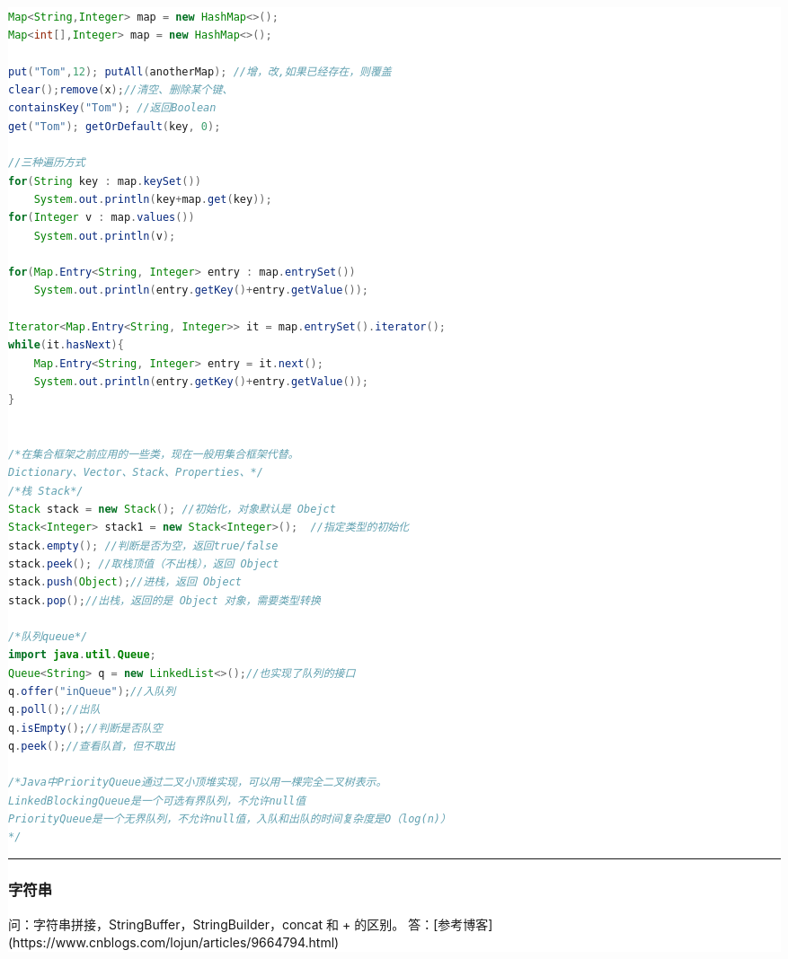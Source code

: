 ```java
Map<String,Integer> map = new HashMap<>();
Map<int[],Integer> map = new HashMap<>();

put("Tom",12); putAll(anotherMap); //增，改,如果已经存在，则覆盖
clear();remove(x);//清空、删除某个键、
containsKey("Tom"); //返回Boolean
get("Tom"); getOrDefault(key, 0);

//三种遍历方式
for(String key : map.keySet())
    System.out.println(key+map.get(key));
for(Integer v : map.values())
    System.out.println(v);

for(Map.Entry<String, Integer> entry : map.entrySet())
    System.out.println(entry.getKey()+entry.getValue());

Iterator<Map.Entry<String, Integer>> it = map.entrySet().iterator();
while(it.hasNext){
    Map.Entry<String, Integer> entry = it.next();
    System.out.println(entry.getKey()+entry.getValue());
}


/*在集合框架之前应用的一些类，现在一般用集合框架代替。
Dictionary、Vector、Stack、Properties、*/
/*栈 Stack*/
Stack stack = new Stack(); //初始化，对象默认是 Obejct
Stack<Integer> stack1 = new Stack<Integer>();  //指定类型的初始化
stack.empty(); //判断是否为空，返回true/false
stack.peek(); //取栈顶值（不出栈），返回 Object
stack.push(Object);//进栈，返回 Object
stack.pop();//出栈，返回的是 Object 对象，需要类型转换

/*队列queue*/
import java.util.Queue;
Queue<String> q = new LinkedList<>();//也实现了队列的接口
q.offer("inQueue");//入队列
q.poll();//出队
q.isEmpty();//判断是否队空
q.peek();//查看队首，但不取出

/*Java中PriorityQueue通过二叉小顶堆实现，可以用一棵完全二叉树表示。
LinkedBlockingQueue是一个可选有界队列，不允许null值
PriorityQueue是一个无界队列，不允许null值，入队和出队的时间复杂度是O（log(n)）
*/
```
****

### 字符串
<a name="字符串"/>
问：字符串拼接，StringBuffer，StringBuilder，concat 和 + 的区别。
答：[参考博客](https://www.cnblogs.com/lojun/articles/9664794.html)
